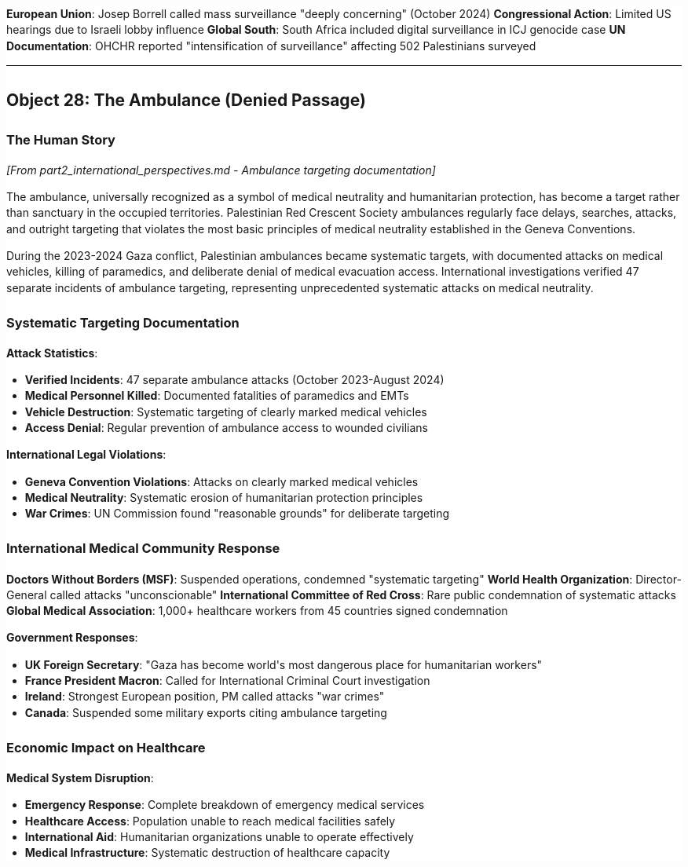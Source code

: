 **European Union**: Josep Borrell called mass surveillance "deeply concerning" (October 2024)
**Congressional Action**: Limited US hearings due to Israeli lobby influence
**Global South**: South Africa included digital surveillance in ICJ genocide case
**UN Documentation**: OHCHR reported "intensification of surveillance" affecting 502 Palestinians surveyed

---

## Object 28: The Ambulance (Denied Passage)

### The Human Story

*[From part2_international_perspectives.md - Ambulance targeting documentation]*

The ambulance, universally recognized as a symbol of medical neutrality and humanitarian protection, has become a target rather than sanctuary in the occupied territories. Palestinian Red Crescent Society ambulances regularly face delays, searches, attacks, and outright targeting that violates the most basic principles of medical neutrality established in the Geneva Conventions.

During the 2023-2024 Gaza conflict, Palestinian ambulances became systematic targets, with documented attacks on medical vehicles, killing of paramedics, and deliberate denial of medical evacuation access. International investigations verified 47 separate incidents of ambulance targeting, representing unprecedented systematic attacks on medical neutrality.

### Systematic Targeting Documentation

**Attack Statistics**:
- **Verified Incidents**: 47 separate ambulance attacks (October 2023-August 2024)
- **Medical Personnel Killed**: Documented fatalities of paramedics and EMTs
- **Vehicle Destruction**: Systematic targeting of clearly marked medical vehicles
- **Access Denial**: Regular prevention of ambulance access to wounded civilians

**International Legal Violations**:
- **Geneva Convention Violations**: Attacks on clearly marked medical vehicles
- **Medical Neutrality**: Systematic erosion of humanitarian protection principles
- **War Crimes**: UN Commission found "reasonable grounds" for deliberate targeting

### International Medical Community Response

**Doctors Without Borders (MSF)**: Suspended operations, condemned "systematic targeting"
**World Health Organization**: Director-General called attacks "unconscionable"
**International Committee of Red Cross**: Rare public condemnation of systematic attacks
**Global Medical Association**: 1,000+ healthcare workers from 45 countries signed condemnation

**Government Responses**:
- **UK Foreign Secretary**: "Gaza has become world's most dangerous place for humanitarian workers"
- **France President Macron**: Called for International Criminal Court investigation
- **Ireland**: Strongest European position, PM called attacks "war crimes"
- **Canada**: Suspended some military exports citing ambulance targeting

### Economic Impact on Healthcare

**Medical System Disruption**:
- **Emergency Response**: Complete breakdown of emergency medical services
- **Healthcare Access**: Population unable to reach medical facilities safely
- **International Aid**: Humanitarian organizations unable to operate effectively
- **Medical Infrastructure**: Systematic destruction of healthcare capacity
